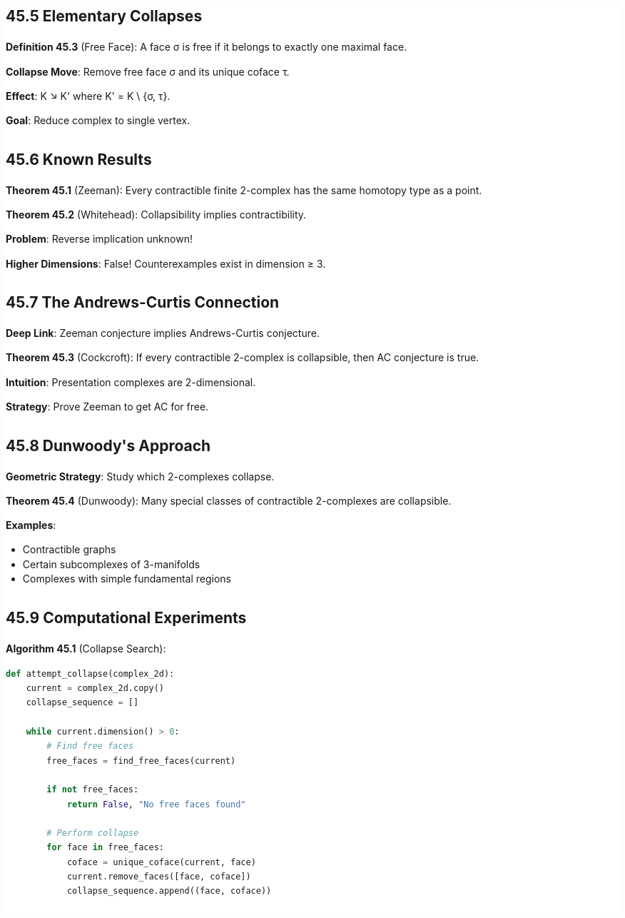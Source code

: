 ## 45.5 Elementary Collapses

**Definition 45.3** (Free Face):
A face σ is free if it belongs to exactly one maximal face.

**Collapse Move**: Remove free face σ and its unique coface τ.

**Effect**: K ↘ K' where K' = K \ \{σ, τ\}.

**Goal**: Reduce complex to single vertex.

## 45.6 Known Results

**Theorem 45.1** (Zeeman):
Every contractible finite 2-complex has the same homotopy type as a point.

**Theorem 45.2** (Whitehead):
Collapsibility implies contractibility.

**Problem**: Reverse implication unknown!

**Higher Dimensions**: False! Counterexamples exist in dimension ≥ 3.

## 45.7 The Andrews-Curtis Connection

**Deep Link**: Zeeman conjecture implies Andrews-Curtis conjecture.

**Theorem 45.3** (Cockcroft):
If every contractible 2-complex is collapsible, then AC conjecture is true.

**Intuition**: Presentation complexes are 2-dimensional.

**Strategy**: Prove Zeeman to get AC for free.

## 45.8 Dunwoody's Approach

**Geometric Strategy**: Study which 2-complexes collapse.

**Theorem 45.4** (Dunwoody):
Many special classes of contractible 2-complexes are collapsible.

**Examples**:
- Contractible graphs
- Certain subcomplexes of 3-manifolds
- Complexes with simple fundamental regions

## 45.9 Computational Experiments

**Algorithm 45.1** (Collapse Search):
```python
def attempt_collapse(complex_2d):
    current = complex_2d.copy()
    collapse_sequence = []
    
    while current.dimension() > 0:
        # Find free faces
        free_faces = find_free_faces(current)
        
        if not free_faces:
            return False, "No free faces found"
        
        # Perform collapse
        for face in free_faces:
            coface = unique_coface(current, face)
            current.remove_faces([face, coface])
            collapse_sequence.append((face, coface))
        
```